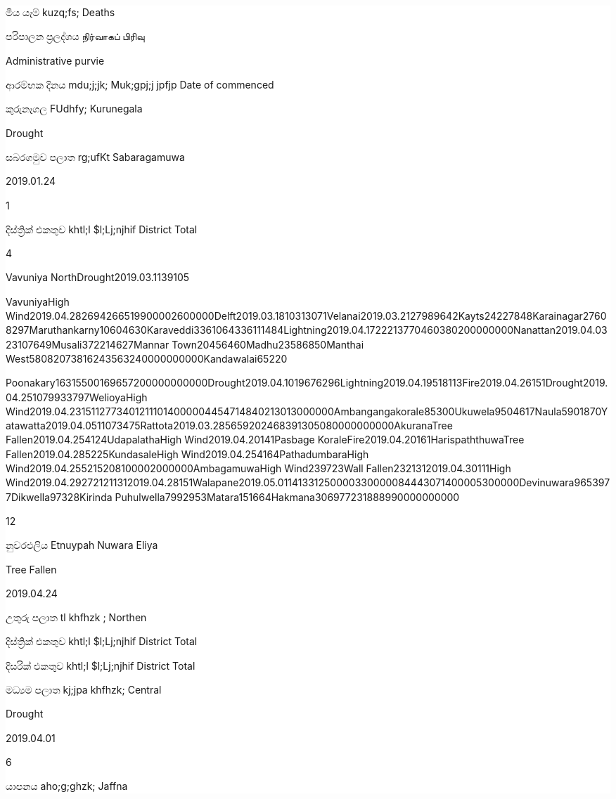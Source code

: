 #

මිය යෑම් kuzq;fs; Deaths

පරිපාලන ප්‍රලද්ශය நிர்வாகப் பிரிவு

Administrative purvie

ආරම්භක දිනය mdu;j;jk; Muk;gpj;j jpfjp Date of commenced

කුරුනෑගල FUdhfy; Kurunegala

Drought

සබරගමුව පලාත rg;ufKt Sabaragamuwa

2019.01.24

1

දිස්ත්‍රික් එකතුව khtl;l $l;Lj;njhif District Total

4

Vavuniya NorthDrought2019.03.1139105

VavuniyaHigh Wind2019.04.282694266519900002600000Delft2019.03.1810313071Velanai2019.03.2127989642Kayts24227848Karainagar27608297Maruthankarny10604630Karaveddi3361064336111484Lightning2019.04.1722213770460380200000000Nanattan2019.04.0323107649Musali372214627Mannar Town20456460Madhu23586850Manthai West58082073816243563240000000000Kandawalai65220

Poonakary16315500169657200000000000Drought2019.04.1019676296Lightning2019.04.19518113Fire2019.04.26151Drought2019.04.251079933797WelioyaHigh Wind2019.04.23151127734012111014000004454714840213013000000Ambangangakorale85300Ukuwela9504617Naula5901870Yatawatta2019.04.0511073475Rattota2019.03.285659202468391305080000000000AkuranaTree Fallen2019.04.254124UdapalathaHigh Wind2019.04.20141Pasbage KoraleFire2019.04.20161HarispaththuwaTree Fallen2019.04.285225KundasaleHigh Wind2019.04.254164PathadumbaraHigh Wind2019.04.255215208100002000000AmbagamuwaHigh Wind239723Wall Fallen2321312019.04.30111High Wind2019.04.292721211312019.04.28151Walapane2019.05.01141331250000330000084443071400005300000Devinuwara9653977Dikwella97328Kirinda Puhulwella7992953Matara151664Hakmana306977231888990000000000

12

නුවරඑලිය Etnuypah Nuwara Eliya

Tree Fallen

2019.04.24

උතුරු පලාත tl khfhzk ; Northen

දිස්ත්‍රික් එකතුව khtl;l $l;Lj;njhif District Total

දිසරික් එකතුව khtl;l $l;Lj;njhif District Total

මධ්‍යම පලාත kj;jpa khfhzk; Central

Drought

2019.04.01

6

යාපනය aho;g;ghzk; Jaffna
